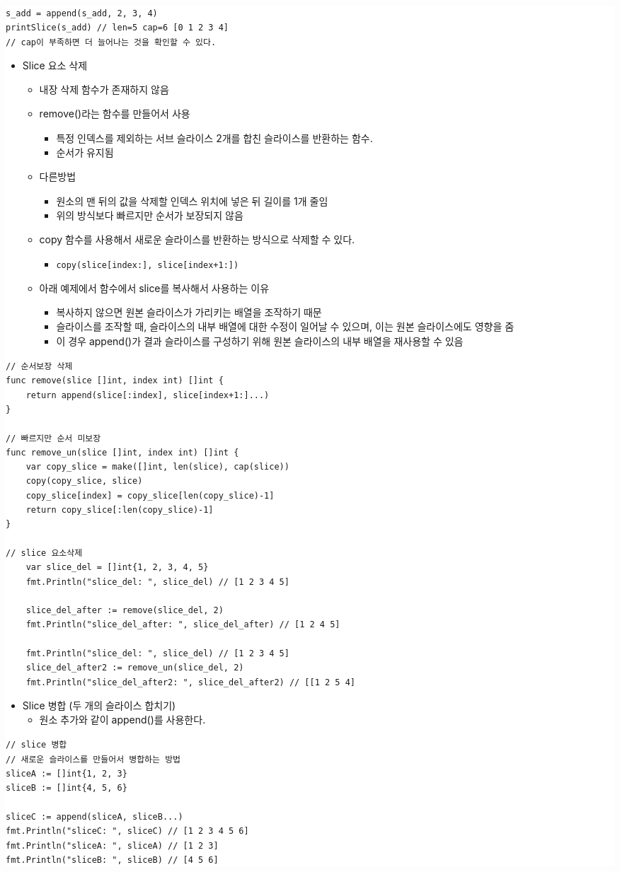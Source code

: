 ``` golang
s_add = append(s_add, 2, 3, 4)
printSlice(s_add) // len=5 cap=6 [0 1 2 3 4]
// cap이 부족하면 더 늘어나는 것을 확인할 수 있다.
```

- Slice 요소 삭제
	- 내장 삭제 함수가 존재하지 않음
	
	- remove()라는 함수를 만들어서 사용
		- 특정 인덱스를 제외하는 서브 슬라이스 2개를 합친 슬라이스를 반환하는 함수.
		- 순서가 유지됨
		
	- 다른방법
		- 원소의 맨 뒤의 값을 삭제할 인덱스 위치에 넣은 뒤 길이를 1개 줄임
		- 위의 방식보다 빠르지만 순서가 보장되지 않음
	
	- copy 함수를 사용해서 새로운 슬라이스를 반환하는 방식으로 삭제할 수 있다.
		- `copy(slice[index:], slice[index+1:])`
	
	- 아래 예제에서 함수에서 slice를 복사해서 사용하는 이유
		- 복사하지 않으면 원본 슬라이스가 가리키는 배열을 조작하기 때문
		- 슬라이스를 조작할 때, 슬라이스의 내부 배열에 대한 수정이 일어날 수 있으며, 이는 원본 슬라이스에도 영향을 줌
		- 이 경우 append()가 결과 슬라이스를 구성하기 위해 원본 슬라이스의 내부 배열을 재사용할 수 있음
```golang
// 순서보장 삭제
func remove(slice []int, index int) []int {
	return append(slice[:index], slice[index+1:]...)
}

// 빠르지만 순서 미보장
func remove_un(slice []int, index int) []int {
	var copy_slice = make([]int, len(slice), cap(slice))
	copy(copy_slice, slice)
	copy_slice[index] = copy_slice[len(copy_slice)-1]
	return copy_slice[:len(copy_slice)-1]
}

// slice 요소삭제
	var slice_del = []int{1, 2, 3, 4, 5}
	fmt.Println("slice_del: ", slice_del) // [1 2 3 4 5]

	slice_del_after := remove(slice_del, 2)
	fmt.Println("slice_del_after: ", slice_del_after) // [1 2 4 5]

	fmt.Println("slice_del: ", slice_del) // [1 2 3 4 5] 
	slice_del_after2 := remove_un(slice_del, 2)
	fmt.Println("slice_del_after2: ", slice_del_after2) // [[1 2 5 4]
```

- Slice 병합 (두 개의 슬라이스 합치기)
	- 원소 추가와 같이 append()를 사용한다.

```golang
// slice 병합
// 새로운 슬라이스를 만들어서 병합하는 방법
sliceA := []int{1, 2, 3}
sliceB := []int{4, 5, 6}

sliceC := append(sliceA, sliceB...)
fmt.Println("sliceC: ", sliceC) // [1 2 3 4 5 6]
fmt.Println("sliceA: ", sliceA) // [1 2 3]
fmt.Println("sliceB: ", sliceB) // [4 5 6]
```
